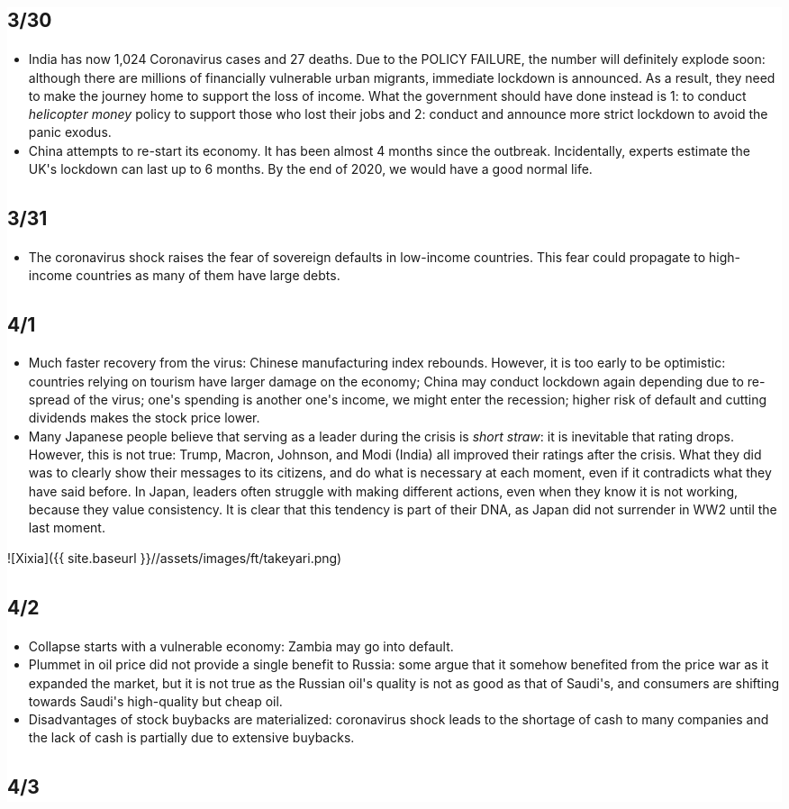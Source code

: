 


## 3/30

- India has now 1,024 Coronavirus cases and 27 deaths. Due to the POLICY FAILURE, the number will definitely explode soon: although there are millions of financially vulnerable urban migrants, immediate lockdown is announced. As a result, they need to make the journey home to support the loss of income. What the government should have done instead is 1: to conduct *helicopter money* policy to support those who lost their jobs and 2: conduct and announce more strict lockdown to avoid the panic exodus.
- China attempts to re-start its economy. It has been almost 4 months since the outbreak. Incidentally, experts estimate the UK's lockdown can last up to 6 months. By the end of 2020, we would have a good normal life. 

## 3/31

- The coronavirus shock raises the fear of sovereign defaults in low-income countries. This fear could propagate to high-income countries as many of them have large debts.




## 4/1

- Much faster recovery from the virus: Chinese manufacturing index rebounds. However, it is too early to be optimistic: countries relying on tourism have larger damage on the economy; China may conduct lockdown again depending due to re-spread of the virus; one's spending is another one's income, we might enter the recession; higher risk of default and cutting dividends makes the stock price lower.
- Many Japanese people believe that serving as a leader during the crisis is *short straw*: it is inevitable that rating drops. However, this is not true: Trump, Macron, Johnson, and Modi (India) all improved their ratings after the crisis. What they did was to clearly show their messages to its citizens, and do what is necessary at each moment, even if it contradicts what they have said before. In Japan, leaders often struggle with making different actions, even when they know it is not working, because they value consistency. It is clear that this tendency is part of their DNA, as Japan did not surrender in WW2 until the last moment.

 ![Xixia]({{ site.baseurl }}//assets/images/ft/takeyari.png)

## 4/2

- Collapse starts with a vulnerable economy: Zambia may go into default. 
- Plummet in oil price did not provide a single benefit to Russia: some argue that it somehow benefited from the price war as it expanded the market, but it is not true as the Russian oil's quality is not as good as that of Saudi's, and consumers are shifting towards Saudi's high-quality but cheap oil.
- Disadvantages of stock buybacks are materialized: coronavirus shock leads to the shortage of cash to many companies and the lack of cash is partially due to extensive buybacks.


## 4/3
